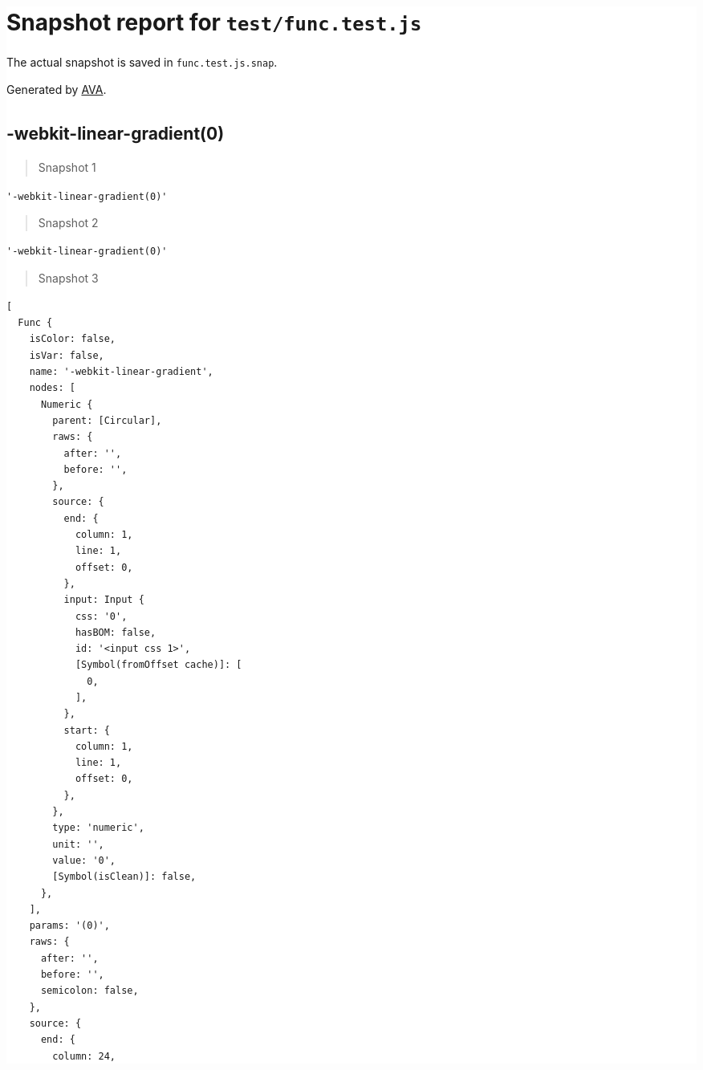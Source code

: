 # Snapshot report for `test/func.test.js`

The actual snapshot is saved in `func.test.js.snap`.

Generated by [AVA](https://avajs.dev).

## -webkit-linear-gradient(0)

> Snapshot 1

    '-webkit-linear-gradient(0)'

> Snapshot 2

    '-webkit-linear-gradient(0)'

> Snapshot 3

    [
      Func {
        isColor: false,
        isVar: false,
        name: '-webkit-linear-gradient',
        nodes: [
          Numeric {
            parent: [Circular],
            raws: {
              after: '',
              before: '',
            },
            source: {
              end: {
                column: 1,
                line: 1,
                offset: 0,
              },
              input: Input {
                css: '0',
                hasBOM: false,
                id: '<input css 1>',
                [Symbol(fromOffset cache)]: [
                  0,
                ],
              },
              start: {
                column: 1,
                line: 1,
                offset: 0,
              },
            },
            type: 'numeric',
            unit: '',
            value: '0',
            [Symbol(isClean)]: false,
          },
        ],
        params: '(0)',
        raws: {
          after: '',
          before: '',
          semicolon: false,
        },
        source: {
          end: {
            column: 24,